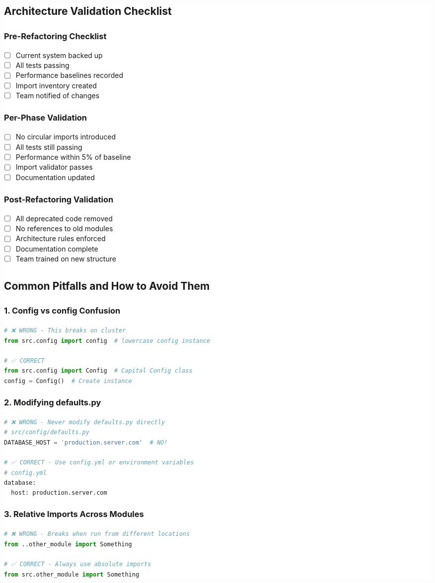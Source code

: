 ## Architecture Validation Checklist

### Pre-Refactoring Checklist
- [ ] Current system backed up
- [ ] All tests passing
- [ ] Performance baselines recorded
- [ ] Import inventory created
- [ ] Team notified of changes

### Per-Phase Validation
- [ ] No circular imports introduced
- [ ] All tests still passing
- [ ] Performance within 5% of baseline
- [ ] Import validator passes
- [ ] Documentation updated

### Post-Refactoring Validation
- [ ] All deprecated code removed
- [ ] No references to old modules
- [ ] Architecture rules enforced
- [ ] Documentation complete
- [ ] Team trained on new structure

## Common Pitfalls and How to Avoid Them

### 1. **Config vs config Confusion**
```python
# ❌ WRONG - This breaks on cluster
from src.config import config  # lowercase config instance

# ✅ CORRECT
from src.config import Config  # Capital Config class
config = Config()  # Create instance
```

### 2. **Modifying defaults.py**
```python
# ❌ WRONG - Never modify defaults.py directly
# src/config/defaults.py
DATABASE_HOST = 'production.server.com'  # NO!

# ✅ CORRECT - Use config.yml or environment variables
# config.yml
database:
  host: production.server.com
```

### 3. **Relative Imports Across Modules**
```python
# ❌ WRONG - Breaks when run from different locations
from ..other_module import Something

# ✅ CORRECT - Always use absolute imports
from src.other_module import Something
```
